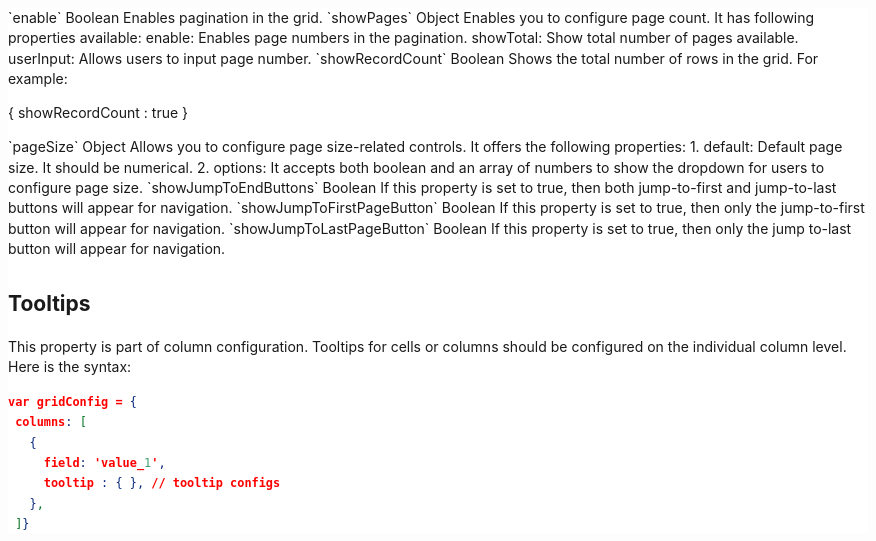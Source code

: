 <tr>
	<td>`enable`</td>
	<td>Boolean</td>
	<td>Enables pagination in the grid.</td>
</tr>
<tr>
	<td>`showPages`</td>
	<td>Object</td>
	<td>Enables you to configure page count. It has following properties available:
enable: Enables page numbers in the pagination.
showTotal: Show total number of pages available.
userInput: Allows users to input page number.</td>
</tr>
<tr>
	<td>`showRecordCount`</td>
	<td>Boolean</td>
	<td>Shows the total number of rows in the grid. For example:

{ showRecordCount : true }</td>
</tr>
<tr>
	<td>`pageSize`</td>
	<td>Object</td>
	<td>Allows you to configure page size-related controls. It offers the following properties:
1. default: Default page size. It should be numerical.
2. options: It accepts both boolean and an array of numbers to show the dropdown for users to configure page size.</td>
</tr>
<tr>
	<td>`showJumpToEndButtons`</td>
	<td>Boolean</td>
	<td>If this property is set to true, then both jump-to-first and jump-to-last buttons will appear for navigation.</td>
</tr>
<tr>
	<td>`showJumpToFirstPageButton`</td>
	<td>Boolean</td>
	<td>If this property is set to true, then only the jump-to-first button will appear for navigation.</td>
</tr>
<tr>
	<td>`showJumpToLastPageButton`</td>
	<td>Boolean</td>
	<td>If this property is set to true, then only the jump to-last button will appear for navigation.</td>
</tr>
</table>

## Tooltips
This property is part of column configuration. Tooltips for cells or columns should be configured on the individual column level. Here is the syntax:
```json
var gridConfig = {
 columns: [
   {
     field: 'value_1',
     tooltip : { }, // tooltip configs
   },
 ]}
```
